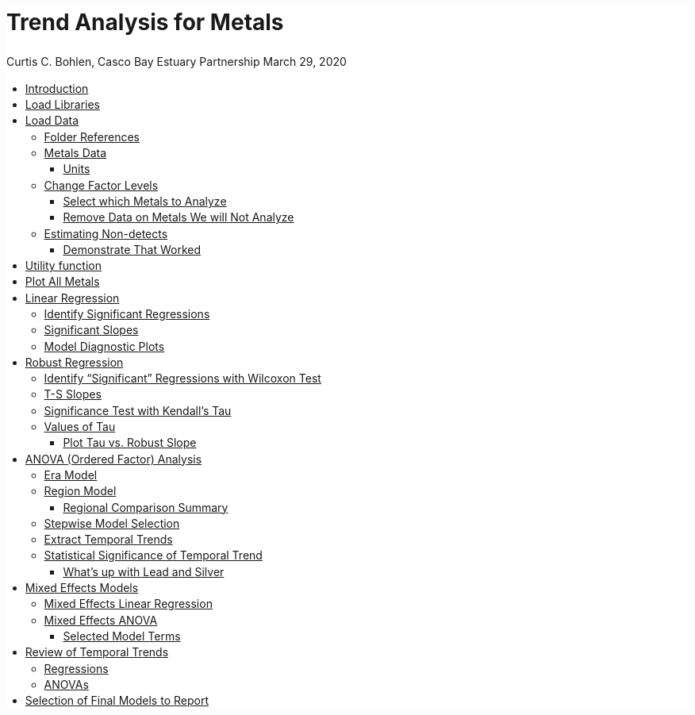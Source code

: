 Trend Analysis for Metals
================
Curtis C. Bohlen, Casco Bay Estuary Partnership
March 29, 2020

-   [Introduction](#introduction)
-   [Load Libraries](#load-libraries)
-   [Load Data](#load-data)
    -   [Folder References](#folder-references)
    -   [Metals Data](#metals-data)
        -   [Units](#units)
    -   [Change Factor Levels](#change-factor-levels)
        -   [Select which Metals to
            Analyze](#select-which-metals-to-analyze)
        -   [Remove Data on Metals We will Not
            Analyze](#remove-data-on-metals-we-will-not-analyze)
    -   [Estimating Non-detects](#estimating-non-detects)
        -   [Demonstrate That Worked](#demonstrate-that-worked)
-   [Utility function](#utility-function)
-   [Plot All Metals](#plot-all-metals)
-   [Linear Regression](#linear-regression)
    -   [Identify Significant
        Regressions](#identify-significant-regressions)
    -   [Significant Slopes](#significant-slopes)
    -   [Model Diagnostic Plots](#model-diagnostic-plots)
-   [Robust Regression](#robust-regression)
    -   [Identify “Significant” Regressions with Wilcoxon
        Test](#identify-significant-regressions-with-wilcoxon-test)
    -   [T-S Slopes](#t-s-slopes)
    -   [Significance Test with Kendall’s
        Tau](#significance-test-with-kendalls-tau)
    -   [Values of Tau](#values-of-tau)
        -   [Plot Tau vs. Robust Slope](#plot-tau-vs-robust-slope)
-   [ANOVA (Ordered Factor) Analysis](#anova-ordered-factor-analysis)
    -   [Era Model](#era-model)
    -   [Region Model](#region-model)
        -   [Regional Comparison Summary](#regional-comparison-summary)
    -   [Stepwise Model Selection](#stepwise-model-selection)
    -   [Extract Temporal Trends](#extract-temporal-trends)
    -   [Statistical Significance of Temporal
        Trend](#statistical-significance-of-temporal-trend)
        -   [What’s up with Lead and
            Silver](#whats-up-with-lead-and-silver)
-   [Mixed Effects Models](#mixed-effects-models)
    -   [Mixed Effects Linear
        Regression](#mixed-effects-linear-regression)
    -   [Mixed Effects ANOVA](#mixed-effects-anova)
        -   [Selected Model Terms](#selected-model-terms)
-   [Review of Temporal Trends](#review-of-temporal-trends)
    -   [Regressions](#regressions)
    -   [ANOVAs](#anovas)
-   [Selection of Final Models to
    Report](#selection-of-final-models-to-report)
